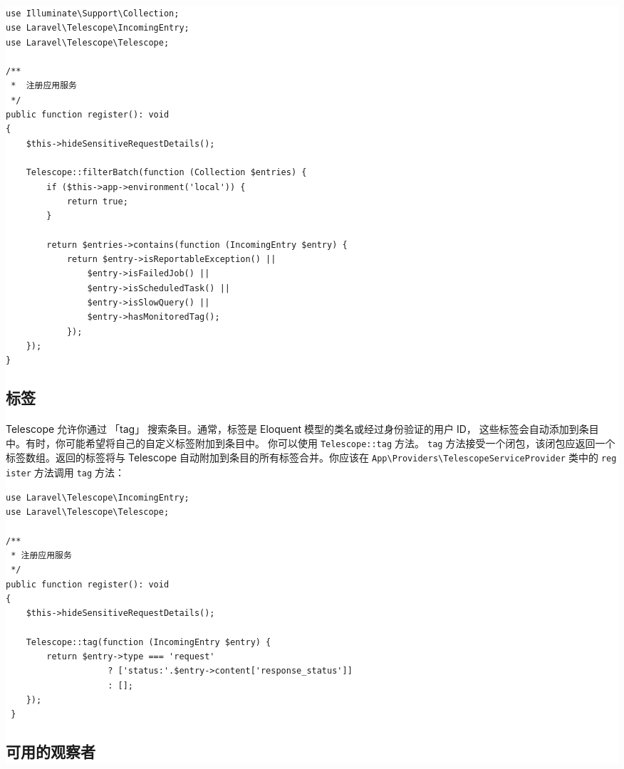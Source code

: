     use Illuminate\Support\Collection;
    use Laravel\Telescope\IncomingEntry;
    use Laravel\Telescope\Telescope;

    /**
     *  注册应用服务
     */
    public function register(): void
    {
        $this->hideSensitiveRequestDetails();

        Telescope::filterBatch(function (Collection $entries) {
            if ($this->app->environment('local')) {
                return true;
            }

            return $entries->contains(function (IncomingEntry $entry) {
                return $entry->isReportableException() ||
                    $entry->isFailedJob() ||
                    $entry->isScheduledTask() ||
                    $entry->isSlowQuery() ||
                    $entry->hasMonitoredTag();
                });
        });
    }



<a name="tagging"></a>
## 标签

Telescope 允许你通过 「tag」 搜索条目。通常，标签是 Eloquent 模型的类名或经过身份验证的用户 ID， 这些标签会自动添加到条目中。有时，你可能希望将自己的自定义标签附加到条目中。 你可以使用 `Telescope::tag` 方法。 `tag` 方法接受一个闭包，该闭包应返回一个标签数组。返回的标签将与 Telescope 自动附加到条目的所有标签合并。你应该在 `App\Providers\TelescopeServiceProvider` 类中的 `register` 方法调用 `tag` 方法：

    use Laravel\Telescope\IncomingEntry;
    use Laravel\Telescope\Telescope;

    /**
     * 注册应用服务
     */
    public function register(): void
    {
        $this->hideSensitiveRequestDetails();

        Telescope::tag(function (IncomingEntry $entry) {
            return $entry->type === 'request'
                        ? ['status:'.$entry->content['response_status']]
                        : [];
        });
     }

<a name="available-watchers"></a>
## 可用的观察者
